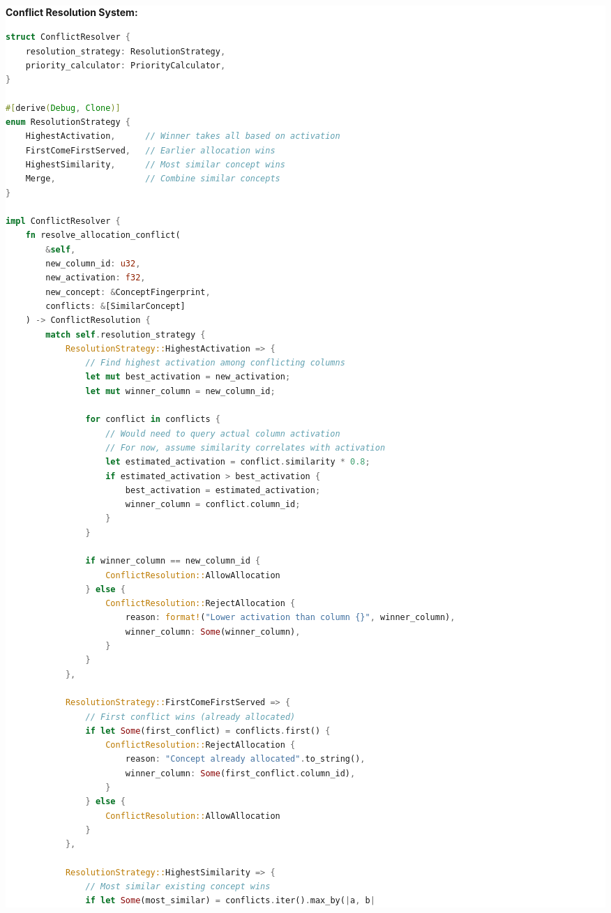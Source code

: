 **Conflict Resolution System:**
```rust
struct ConflictResolver {
    resolution_strategy: ResolutionStrategy,
    priority_calculator: PriorityCalculator,
}

#[derive(Debug, Clone)]
enum ResolutionStrategy {
    HighestActivation,      // Winner takes all based on activation
    FirstComeFirstServed,   // Earlier allocation wins
    HighestSimilarity,      // Most similar concept wins
    Merge,                  // Combine similar concepts
}

impl ConflictResolver {
    fn resolve_allocation_conflict(
        &self,
        new_column_id: u32,
        new_activation: f32,
        new_concept: &ConceptFingerprint,
        conflicts: &[SimilarConcept]
    ) -> ConflictResolution {
        match self.resolution_strategy {
            ResolutionStrategy::HighestActivation => {
                // Find highest activation among conflicting columns
                let mut best_activation = new_activation;
                let mut winner_column = new_column_id;
                
                for conflict in conflicts {
                    // Would need to query actual column activation
                    // For now, assume similarity correlates with activation
                    let estimated_activation = conflict.similarity * 0.8;
                    if estimated_activation > best_activation {
                        best_activation = estimated_activation;
                        winner_column = conflict.column_id;
                    }
                }
                
                if winner_column == new_column_id {
                    ConflictResolution::AllowAllocation
                } else {
                    ConflictResolution::RejectAllocation {
                        reason: format!("Lower activation than column {}", winner_column),
                        winner_column: Some(winner_column),
                    }
                }
            },
            
            ResolutionStrategy::FirstComeFirstServed => {
                // First conflict wins (already allocated)
                if let Some(first_conflict) = conflicts.first() {
                    ConflictResolution::RejectAllocation {
                        reason: "Concept already allocated".to_string(),
                        winner_column: Some(first_conflict.column_id),
                    }
                } else {
                    ConflictResolution::AllowAllocation
                }
            },
            
            ResolutionStrategy::HighestSimilarity => {
                // Most similar existing concept wins
                if let Some(most_similar) = conflicts.iter().max_by(|a, b| 
```